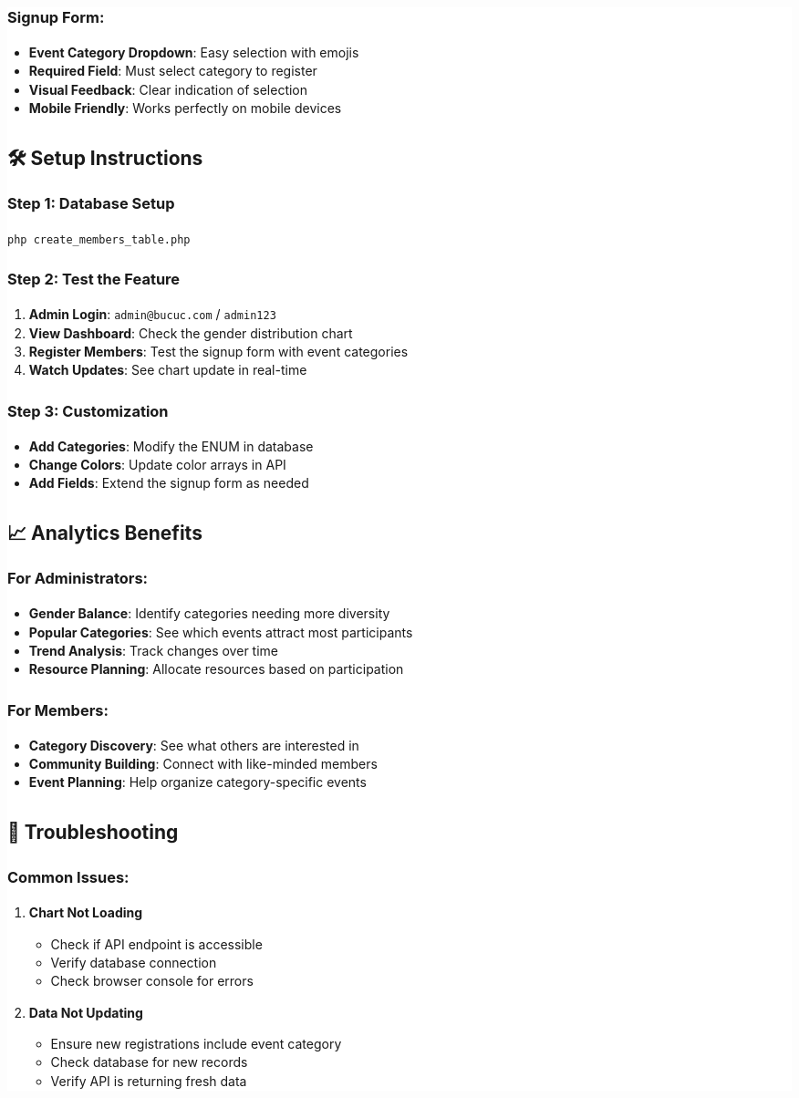 ### **Signup Form:**
- **Event Category Dropdown**: Easy selection with emojis
- **Required Field**: Must select category to register
- **Visual Feedback**: Clear indication of selection
- **Mobile Friendly**: Works perfectly on mobile devices

## 🛠️ **Setup Instructions**

### **Step 1: Database Setup**
```bash
php create_members_table.php
```

### **Step 2: Test the Feature**
1. **Admin Login**: `admin@bucuc.com` / `admin123`
2. **View Dashboard**: Check the gender distribution chart
3. **Register Members**: Test the signup form with event categories
4. **Watch Updates**: See chart update in real-time

### **Step 3: Customization**
- **Add Categories**: Modify the ENUM in database
- **Change Colors**: Update color arrays in API
- **Add Fields**: Extend the signup form as needed

## 📈 **Analytics Benefits**

### **For Administrators:**
- **Gender Balance**: Identify categories needing more diversity
- **Popular Categories**: See which events attract most participants
- **Trend Analysis**: Track changes over time
- **Resource Planning**: Allocate resources based on participation

### **For Members:**
- **Category Discovery**: See what others are interested in
- **Community Building**: Connect with like-minded members
- **Event Planning**: Help organize category-specific events

## 🔧 **Troubleshooting**

### **Common Issues:**

1. **Chart Not Loading**
   - Check if API endpoint is accessible
   - Verify database connection
   - Check browser console for errors

2. **Data Not Updating**
   - Ensure new registrations include event category
   - Check database for new records
   - Verify API is returning fresh data
